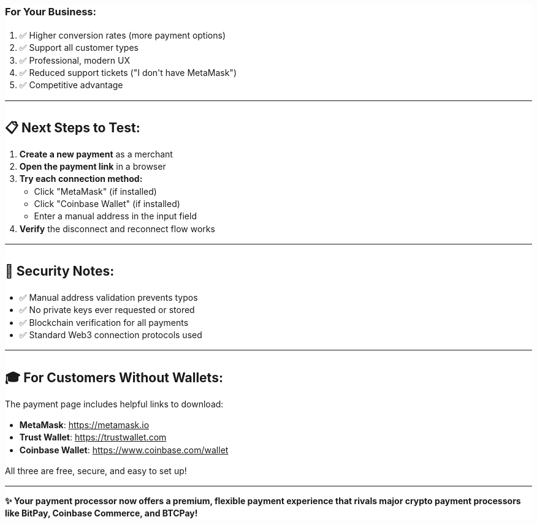 ### **For Your Business:**
1. ✅ Higher conversion rates (more payment options)
2. ✅ Support all customer types
3. ✅ Professional, modern UX
4. ✅ Reduced support tickets ("I don't have MetaMask")
5. ✅ Competitive advantage

---

## 📋 **Next Steps to Test:**

1. **Create a new payment** as a merchant
2. **Open the payment link** in a browser
3. **Try each connection method:**
   - Click "MetaMask" (if installed)
   - Click "Coinbase Wallet" (if installed)
   - Enter a manual address in the input field
4. **Verify** the disconnect and reconnect flow works

---

## 🔐 **Security Notes:**

- ✅ Manual address validation prevents typos
- ✅ No private keys ever requested or stored
- ✅ Blockchain verification for all payments
- ✅ Standard Web3 connection protocols used

---

## 🎓 **For Customers Without Wallets:**

The payment page includes helpful links to download:
- **MetaMask**: https://metamask.io
- **Trust Wallet**: https://trustwallet.com
- **Coinbase Wallet**: https://www.coinbase.com/wallet

All three are free, secure, and easy to set up!

---

**✨ Your payment processor now offers a premium, flexible payment experience that rivals major crypto payment processors like BitPay, Coinbase Commerce, and BTCPay!**


